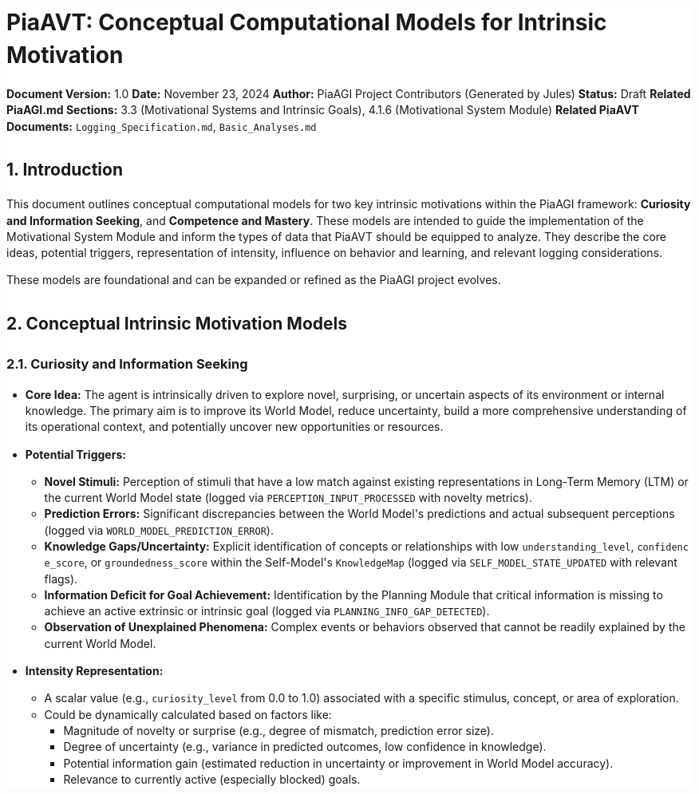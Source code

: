 
# PiaAVT: Conceptual Computational Models for Intrinsic Motivation

**Document Version:** 1.0
**Date:** November 23, 2024
**Author:** PiaAGI Project Contributors (Generated by Jules)
**Status:** Draft
**Related PiaAGI.md Sections:** 3.3 (Motivational Systems and Intrinsic Goals), 4.1.6 (Motivational System Module)
**Related PiaAVT Documents:** `Logging_Specification.md`, `Basic_Analyses.md`

## 1. Introduction

This document outlines conceptual computational models for two key intrinsic motivations within the PiaAGI framework: **Curiosity and Information Seeking**, and **Competence and Mastery**. These models are intended to guide the implementation of the Motivational System Module and inform the types of data that PiaAVT should be equipped to analyze. They describe the core ideas, potential triggers, representation of intensity, influence on behavior and learning, and relevant logging considerations.

These models are foundational and can be expanded or refined as the PiaAGI project evolves.

## 2. Conceptual Intrinsic Motivation Models

### 2.1. Curiosity and Information Seeking

*   **Core Idea:**
    The agent is intrinsically driven to explore novel, surprising, or uncertain aspects of its environment or internal knowledge. The primary aim is to improve its World Model, reduce uncertainty, build a more comprehensive understanding of its operational context, and potentially uncover new opportunities or resources.

*   **Potential Triggers:**
    *   **Novel Stimuli:** Perception of stimuli that have a low match against existing representations in Long-Term Memory (LTM) or the current World Model state (logged via `PERCEPTION_INPUT_PROCESSED` with novelty metrics).
    *   **Prediction Errors:** Significant discrepancies between the World Model's predictions and actual subsequent perceptions (logged via `WORLD_MODEL_PREDICTION_ERROR`).
    *   **Knowledge Gaps/Uncertainty:** Explicit identification of concepts or relationships with low `understanding_level`, `confidence_score`, or `groundedness_score` within the Self-Model's `KnowledgeMap` (logged via `SELF_MODEL_STATE_UPDATED` with relevant flags).
    *   **Information Deficit for Goal Achievement:** Identification by the Planning Module that critical information is missing to achieve an active extrinsic or intrinsic goal (logged via `PLANNING_INFO_GAP_DETECTED`).
    *   **Observation of Unexplained Phenomena:** Complex events or behaviors observed that cannot be readily explained by the current World Model.

*   **Intensity Representation:**
    *   A scalar value (e.g., `curiosity_level` from 0.0 to 1.0) associated with a specific stimulus, concept, or area of exploration.
    *   Could be dynamically calculated based on factors like:
        *   Magnitude of novelty or surprise (e.g., degree of mismatch, prediction error size).
        *   Degree of uncertainty (e.g., variance in predicted outcomes, low confidence in knowledge).
        *   Potential information gain (estimated reduction in uncertainty or improvement in World Model accuracy).
        *   Relevance to currently active (especially blocked) goals.
